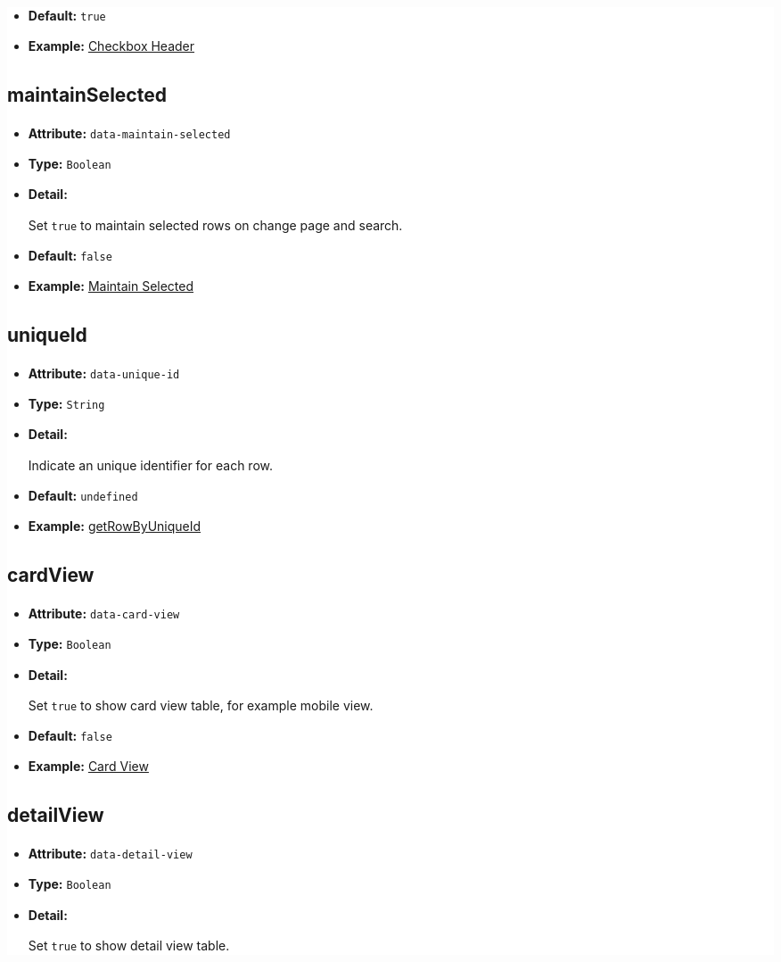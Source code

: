 - **Default:** `true`

- **Example:** [Checkbox Header](https://examples.bootstrap-table.com/#options/checkbox-header.html)

## maintainSelected

- **Attribute:** `data-maintain-selected`

- **Type:** `Boolean`

- **Detail:**

  Set `true` to maintain selected rows on change page and search.

- **Default:** `false`

- **Example:** [Maintain Selected](https://examples.bootstrap-table.com/#options/maintain-selected.html)

## uniqueId

- **Attribute:** `data-unique-id`

- **Type:** `String`

- **Detail:**

  Indicate an unique identifier for each row.

- **Default:** `undefined`

- **Example:** [getRowByUniqueId](https://examples.bootstrap-table.com/#methods/getRowByUniqueId.html)

## cardView

- **Attribute:** `data-card-view`

- **Type:** `Boolean`

- **Detail:**

  Set `true` to show card view table, for example mobile view.

- **Default:** `false`

- **Example:** [Card View](https://examples.bootstrap-table.com/#options/card-view.html)

## detailView

- **Attribute:** `data-detail-view`

- **Type:** `Boolean`

- **Detail:**

  Set `true` to show detail view table.
